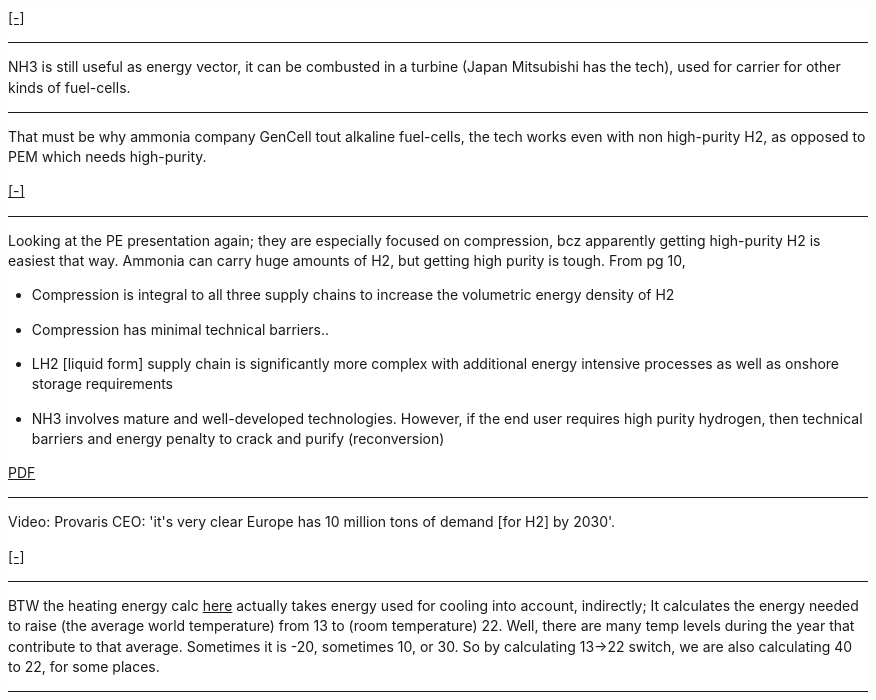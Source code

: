 [[-]](2022/06/the-h2-revolution-almeda.html#electrif)

---

NH3 is still useful as energy vector, it can be combusted in a turbine
(Japan Mitsubishi has the tech), used for carrier for other kinds of
fuel-cells.

---

That must be why ammonia company GenCell tout alkaline fuel-cells, the
tech works even with non high-purity H2, as opposed to PEM which needs
high-purity.

[[-]](https://www.ammoniaenergy.org/articles/gencell-launches-commercial-alkaline-fuel-cell-using-cracked-ammonia-fuel/)

---

Looking at the PE presentation again; they are especially focused on
compression, bcz apparently getting high-purity H2 is easiest that
way. Ammonia can carry huge amounts of H2, but getting high purity is
tough. From pg 10,

- Compression is integral to all three supply chains to increase the
volumetric energy density of H2

- Compression has minimal technical barriers..

- LH2 [liquid form] supply chain is significantly more complex with
additional energy intensive processes as well as onshore storage
requirements

- NH3 involves mature and well-developed technologies. However, if the
end user requires high purity hydrogen, then technical barriers and
energy penalty to crack and purify (reconversion)

[PDF](https://assets.website-files.com/626b0112d67346fa8eab974d/6280ef3d5ce3f07d709f43a7_Provaris%20-%20Corporate%20Deck%20-%2016%20May%202022%20ASX.pdf)

---

Video: Provaris CEO: 'it's very clear Europe has 10 million tons of
demand [for H2] by 2030'.

[[-]](https://youtu.be/JgyD2k1xWEI?t=86)

---

BTW the heating energy calc [here](2022/01/heating-calculation-fourier.html) actually
takes energy used for cooling into account, indirectly; It calculates
the energy needed to raise (the average world temperature) from 13
to (room temperature) 22. Well, there are many temp levels
during the year that contribute to  that average. Sometimes it is -20,
sometimes 10, or 30. So by calculating 13->22 switch, we are
also calculating 40 to 22, for some places. 

---
